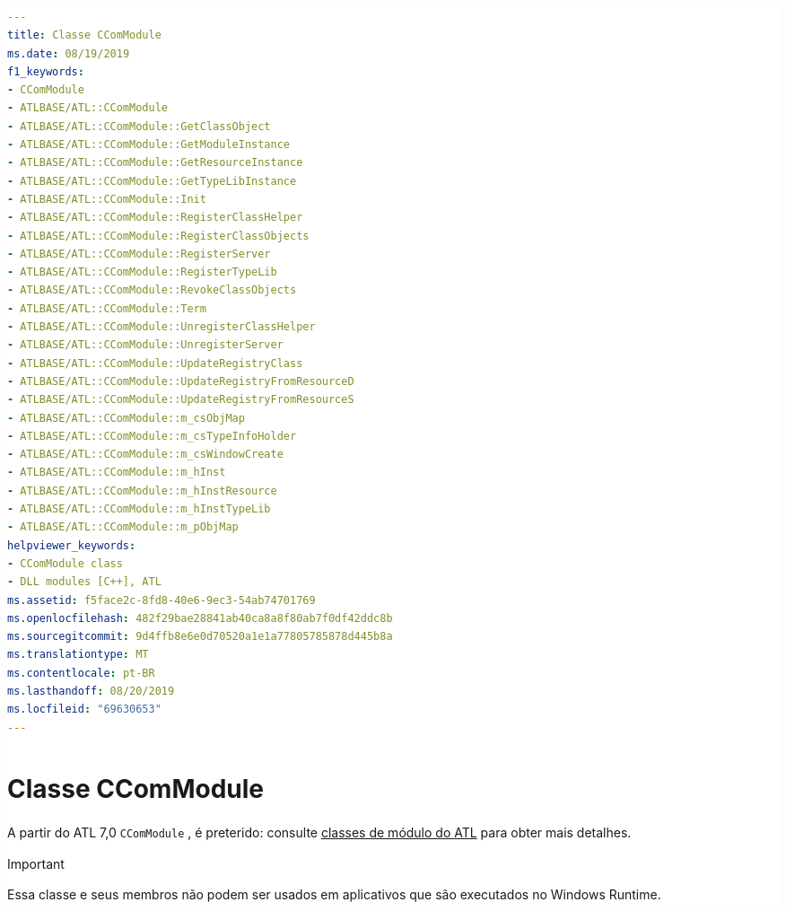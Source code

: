 ```yaml
---
title: Classe CComModule
ms.date: 08/19/2019
f1_keywords:
- CComModule
- ATLBASE/ATL::CComModule
- ATLBASE/ATL::CComModule::GetClassObject
- ATLBASE/ATL::CComModule::GetModuleInstance
- ATLBASE/ATL::CComModule::GetResourceInstance
- ATLBASE/ATL::CComModule::GetTypeLibInstance
- ATLBASE/ATL::CComModule::Init
- ATLBASE/ATL::CComModule::RegisterClassHelper
- ATLBASE/ATL::CComModule::RegisterClassObjects
- ATLBASE/ATL::CComModule::RegisterServer
- ATLBASE/ATL::CComModule::RegisterTypeLib
- ATLBASE/ATL::CComModule::RevokeClassObjects
- ATLBASE/ATL::CComModule::Term
- ATLBASE/ATL::CComModule::UnregisterClassHelper
- ATLBASE/ATL::CComModule::UnregisterServer
- ATLBASE/ATL::CComModule::UpdateRegistryClass
- ATLBASE/ATL::CComModule::UpdateRegistryFromResourceD
- ATLBASE/ATL::CComModule::UpdateRegistryFromResourceS
- ATLBASE/ATL::CComModule::m_csObjMap
- ATLBASE/ATL::CComModule::m_csTypeInfoHolder
- ATLBASE/ATL::CComModule::m_csWindowCreate
- ATLBASE/ATL::CComModule::m_hInst
- ATLBASE/ATL::CComModule::m_hInstResource
- ATLBASE/ATL::CComModule::m_hInstTypeLib
- ATLBASE/ATL::CComModule::m_pObjMap
helpviewer_keywords:
- CComModule class
- DLL modules [C++], ATL
ms.assetid: f5face2c-8fd8-40e6-9ec3-54ab74701769
ms.openlocfilehash: 482f29bae28841ab40ca8a8f80ab7f0df42ddc8b
ms.sourcegitcommit: 9d4ffb8e6e0d70520a1e1a77805785878d445b8a
ms.translationtype: MT
ms.contentlocale: pt-BR
ms.lasthandoff: 08/20/2019
ms.locfileid: "69630653"
---
```

# <a name="ccommodule-class"></a>Classe CComModule

A partir do ATL 7,0 `CComModule` , é preterido: consulte [classes de módulo do ATL](../../atl/atl-module-classes.md) para obter mais detalhes.

> [!IMPORTANT]
>  Essa classe e seus membros não podem ser usados em aplicativos que são executados no Windows Runtime.
